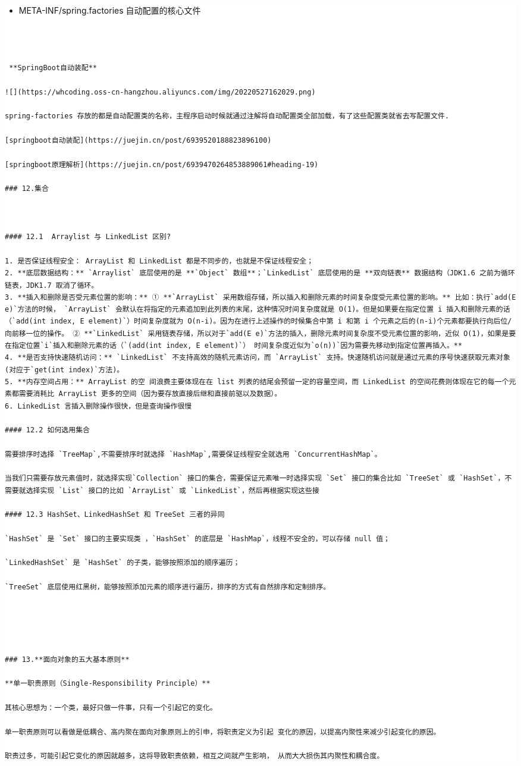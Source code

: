 - META-INF/spring.factories  自动配置的核心文件
 
```



 **SpringBoot自动装配**

![](https://whcoding.oss-cn-hangzhou.aliyuncs.com/img/20220527162029.png)

spring-factories 存放的都是自动配置类的名称，主程序启动时候就通过注解将自动配置类全部加载，有了这些配置类就省去写配置文件.

[springboot自动装配](https://juejin.cn/post/6939520188823896100)

[springboot原理解析](https://juejin.cn/post/6939470264853889061#heading-19)

### 12.集合



#### 12.1  Arraylist 与 LinkedList 区别?

1. 是否保证线程安全： ArrayList 和 LinkedList 都是不同步的，也就是不保证线程安全；
2. **底层数据结构：** `Arraylist` 底层使用的是 **`Object` 数组**；`LinkedList` 底层使用的是 **双向链表** 数据结构（JDK1.6 之前为循环链表，JDK1.7 取消了循环。
3. **插入和删除是否受元素位置的影响：** ① **`ArrayList` 采用数组存储，所以插入和删除元素的时间复杂度受元素位置的影响。** 比如：执行`add(E e)`方法的时候， `ArrayList` 会默认在将指定的元素追加到此列表的末尾，这种情况时间复杂度就是 O(1)。但是如果要在指定位置 i 插入和删除元素的话（`add(int index, E element)`）时间复杂度就为 O(n-i)。因为在进行上述操作的时候集合中第 i 和第 i 个元素之后的(n-i)个元素都要执行向后位/向前移一位的操作。 ② **`LinkedList` 采用链表存储，所以对于`add(E e)`方法的插入，删除元素时间复杂度不受元素位置的影响，近似 O(1)，如果是要在指定位置`i`插入和删除元素的话（`(add(int index, E element)`） 时间复杂度近似为`o(n))`因为需要先移动到指定位置再插入。**
4. **是否支持快速随机访问：** `LinkedList` 不支持高效的随机元素访问，而 `ArrayList` 支持。快速随机访问就是通过元素的序号快速获取元素对象(对应于`get(int index)`方法)。
5. **内存空间占用：** ArrayList 的空 间浪费主要体现在在 list 列表的结尾会预留一定的容量空间，而 LinkedList 的空间花费则体现在它的每一个元素都需要消耗比 ArrayList 更多的空间（因为要存放直接后继和直接前驱以及数据）。
6. LinkedList 言插入删除操作很快，但是查询操作很慢

#### 12.2 如何选用集合

需要排序时选择 `TreeMap`,不需要排序时就选择 `HashMap`,需要保证线程安全就选用 `ConcurrentHashMap`。

当我们只需要存放元素值时，就选择实现`Collection` 接口的集合，需要保证元素唯一时选择实现 `Set` 接口的集合比如 `TreeSet` 或 `HashSet`，不需要就选择实现 `List` 接口的比如 `ArrayList` 或 `LinkedList`，然后再根据实现这些接

#### 12.3 HashSet、LinkedHashSet 和 TreeSet 三者的异同

`HashSet` 是 `Set` 接口的主要实现类 ，`HashSet` 的底层是 `HashMap`，线程不安全的，可以存储 null 值；

`LinkedHashSet` 是 `HashSet` 的子类，能够按照添加的顺序遍历；

`TreeSet` 底层使用红黑树，能够按照添加元素的顺序进行遍历，排序的方式有自然排序和定制排序。





### 13.**面向对象的五大基本原则**

**单一职责原则（Single-Responsibility Principle）**

其核心思想为：一个类，最好只做一件事，只有一个引起它的变化。

单一职责原则可以看做是低耦合、高内聚在面向对象原则上的引申，将职责定义为引起 变化的原因，以提高内聚性来减少引起变化的原因。

职责过多，可能引起它变化的原因就越多，这将导致职责依赖，相互之间就产生影响， 从而大大损伤其内聚性和耦合度。
```